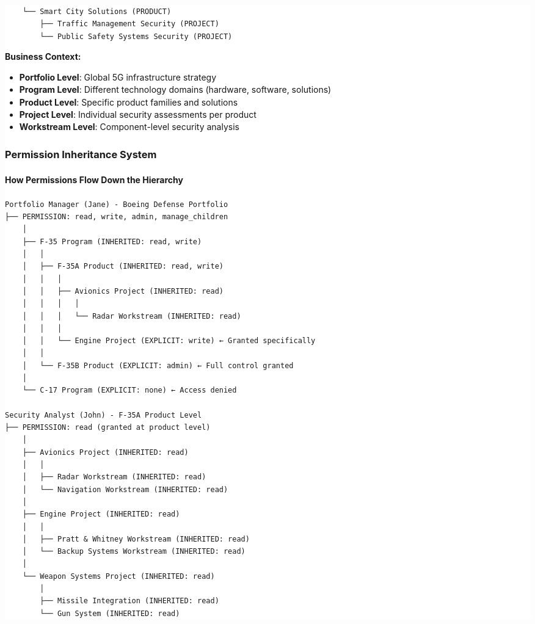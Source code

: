 ```
    └── Smart City Solutions (PRODUCT)
        ├── Traffic Management Security (PROJECT)
        └── Public Safety Systems Security (PROJECT)
```

**Business Context:**
- **Portfolio Level**: Global 5G infrastructure strategy
- **Program Level**: Different technology domains (hardware, software, solutions)
- **Product Level**: Specific product families and solutions
- **Project Level**: Individual security assessments per product
- **Workstream Level**: Component-level security analysis

### Permission Inheritance System

#### How Permissions Flow Down the Hierarchy

```
Portfolio Manager (Jane) - Boeing Defense Portfolio
├── PERMISSION: read, write, admin, manage_children
    │
    ├── F-35 Program (INHERITED: read, write)
    │   │
    │   ├── F-35A Product (INHERITED: read, write)
    │   │   │
    │   │   ├── Avionics Project (INHERITED: read)
    │   │   │   │
    │   │   │   └── Radar Workstream (INHERITED: read)
    │   │   │
    │   │   └── Engine Project (EXPLICIT: write) ← Granted specifically
    │   │
    │   └── F-35B Product (EXPLICIT: admin) ← Full control granted
    │
    └── C-17 Program (EXPLICIT: none) ← Access denied

Security Analyst (John) - F-35A Product Level
├── PERMISSION: read (granted at product level)
    │
    ├── Avionics Project (INHERITED: read)
    │   │
    │   ├── Radar Workstream (INHERITED: read)
    │   └── Navigation Workstream (INHERITED: read)
    │
    ├── Engine Project (INHERITED: read)
    │   │
    │   ├── Pratt & Whitney Workstream (INHERITED: read)
    │   └── Backup Systems Workstream (INHERITED: read)
    │
    └── Weapon Systems Project (INHERITED: read)
        │
        ├── Missile Integration (INHERITED: read)
        └── Gun System (INHERITED: read)
```
